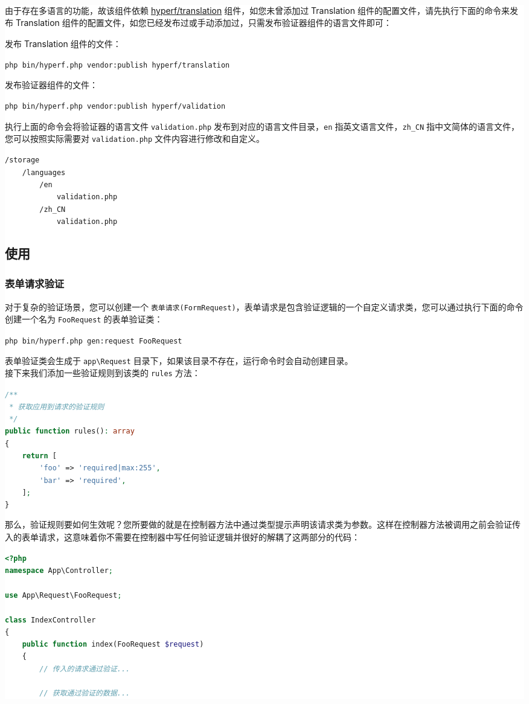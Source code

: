 由于存在多语言的功能，故该组件依赖 [hyperf/translation](https://github.com/hyperf/translation) 组件，如您未曾添加过 Translation 组件的配置文件，请先执行下面的命令来发布 Translation 组件的配置文件，如您已经发布过或手动添加过，只需发布验证器组件的语言文件即可：

发布 Translation 组件的文件：

```bash
php bin/hyperf.php vendor:publish hyperf/translation
```

发布验证器组件的文件：

```bash
php bin/hyperf.php vendor:publish hyperf/validation
```

执行上面的命令会将验证器的语言文件 `validation.php` 发布到对应的语言文件目录，`en` 指英文语言文件，`zh_CN` 指中文简体的语言文件，您可以按照实际需要对 `validation.php` 文件内容进行修改和自定义。

```shell
/storage
    /languages
        /en
            validation.php
        /zh_CN
            validation.php

```

## 使用

### 表单请求验证

对于复杂的验证场景，您可以创建一个 `表单请求(FormRequest)`，表单请求是包含验证逻辑的一个自定义请求类，您可以通过执行下面的命令创建一个名为 `FooRequest` 的表单验证类：

```bash
php bin/hyperf.php gen:request FooRequest
```

表单验证类会生成于 `app\Request` 目录下，如果该目录不存在，运行命令时会自动创建目录。   
接下来我们添加一些验证规则到该类的 `rules` 方法：

```php
/**
 * 获取应用到请求的验证规则
 */
public function rules(): array
{
    return [
        'foo' => 'required|max:255',
        'bar' => 'required',
    ];
}
```

那么，验证规则要如何生效呢？您所要做的就是在控制器方法中通过类型提示声明该请求类为参数。这样在控制器方法被调用之前会验证传入的表单请求，这意味着你不需要在控制器中写任何验证逻辑并很好的解耦了这两部分的代码：

```php
<?php
namespace App\Controller;

use App\Request\FooRequest;

class IndexController
{
    public function index(FooRequest $request)
    {
        // 传入的请求通过验证...
        
        // 获取通过验证的数据...
```